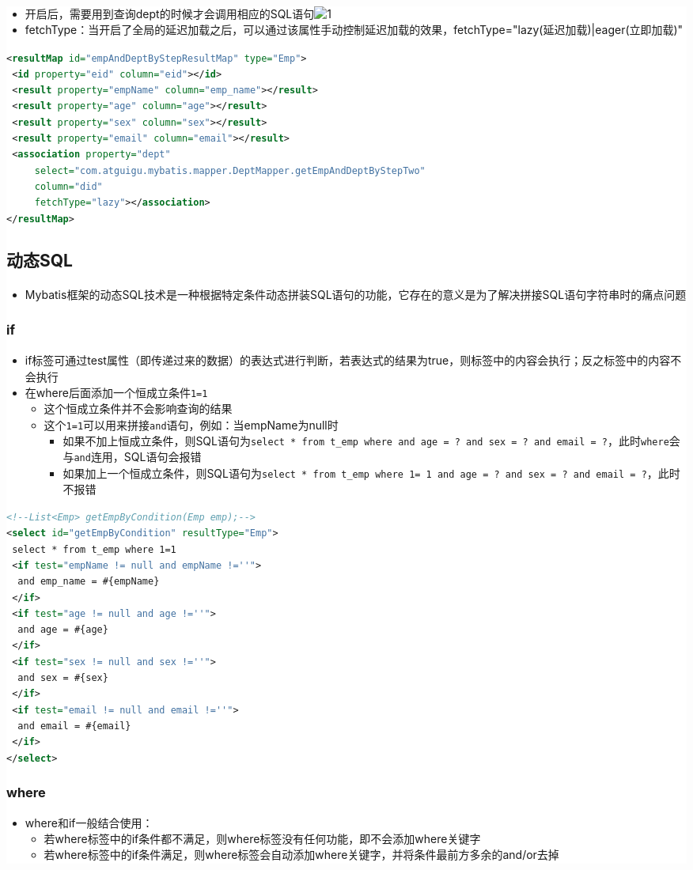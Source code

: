 - 开启后，需要用到查询dept的时候才会调用相应的SQL语句![1](Resources/延迟加载测试3.png)
- fetchType：当开启了全局的延迟加载之后，可以通过该属性手动控制延迟加载的效果，fetchType="lazy(延迟加载)|eager(立即加载)"

 ```xml
 <resultMap id="empAndDeptByStepResultMap" type="Emp">
  <id property="eid" column="eid"></id>
  <result property="empName" column="emp_name"></result>
  <result property="age" column="age"></result>
  <result property="sex" column="sex"></result>
  <result property="email" column="email"></result>
  <association property="dept"
      select="com.atguigu.mybatis.mapper.DeptMapper.getEmpAndDeptByStepTwo"
      column="did"
      fetchType="lazy"></association>
 </resultMap>
 ```

## 动态SQL

- Mybatis框架的动态SQL技术是一种根据特定条件动态拼装SQL语句的功能，它存在的意义是为了解决拼接SQL语句字符串时的痛点问题

### if

- if标签可通过test属性（即传递过来的数据）的表达式进行判断，若表达式的结果为true，则标签中的内容会执行；反之标签中的内容不会执行
- 在where后面添加一个恒成立条件`1=1`
  - 这个恒成立条件并不会影响查询的结果
  - 这个`1=1`可以用来拼接`and`语句，例如：当empName为null时
    - 如果不加上恒成立条件，则SQL语句为`select * from t_emp where and age = ? and sex = ? and email = ?`，此时`where`会与`and`连用，SQL语句会报错
    - 如果加上一个恒成立条件，则SQL语句为`select * from t_emp where 1= 1 and age = ? and sex = ? and email = ?`，此时不报错

```xml
<!--List<Emp> getEmpByCondition(Emp emp);-->
<select id="getEmpByCondition" resultType="Emp">
 select * from t_emp where 1=1
 <if test="empName != null and empName !=''">
  and emp_name = #{empName}
 </if>
 <if test="age != null and age !=''">
  and age = #{age}
 </if>
 <if test="sex != null and sex !=''">
  and sex = #{sex}
 </if>
 <if test="email != null and email !=''">
  and email = #{email}
 </if>
</select>
```

### where

- where和if一般结合使用：
  - 若where标签中的if条件都不满足，则where标签没有任何功能，即不会添加where关键字  
  - 若where标签中的if条件满足，则where标签会自动添加where关键字，并将条件最前方多余的and/or去掉  
